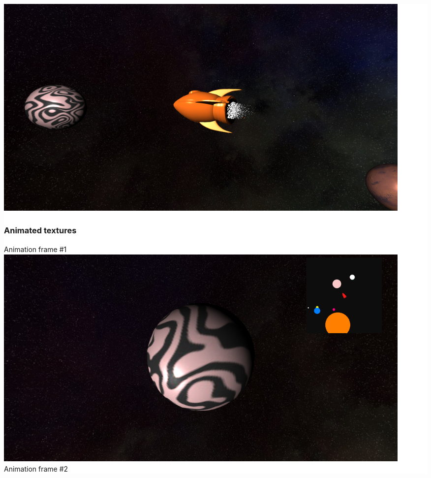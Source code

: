 <img src="readme_images/material_2.png" width="800">

### Animated textures
Animation frame #1
<img src="readme_images/animated_1.png" width="800">
Animation frame #2